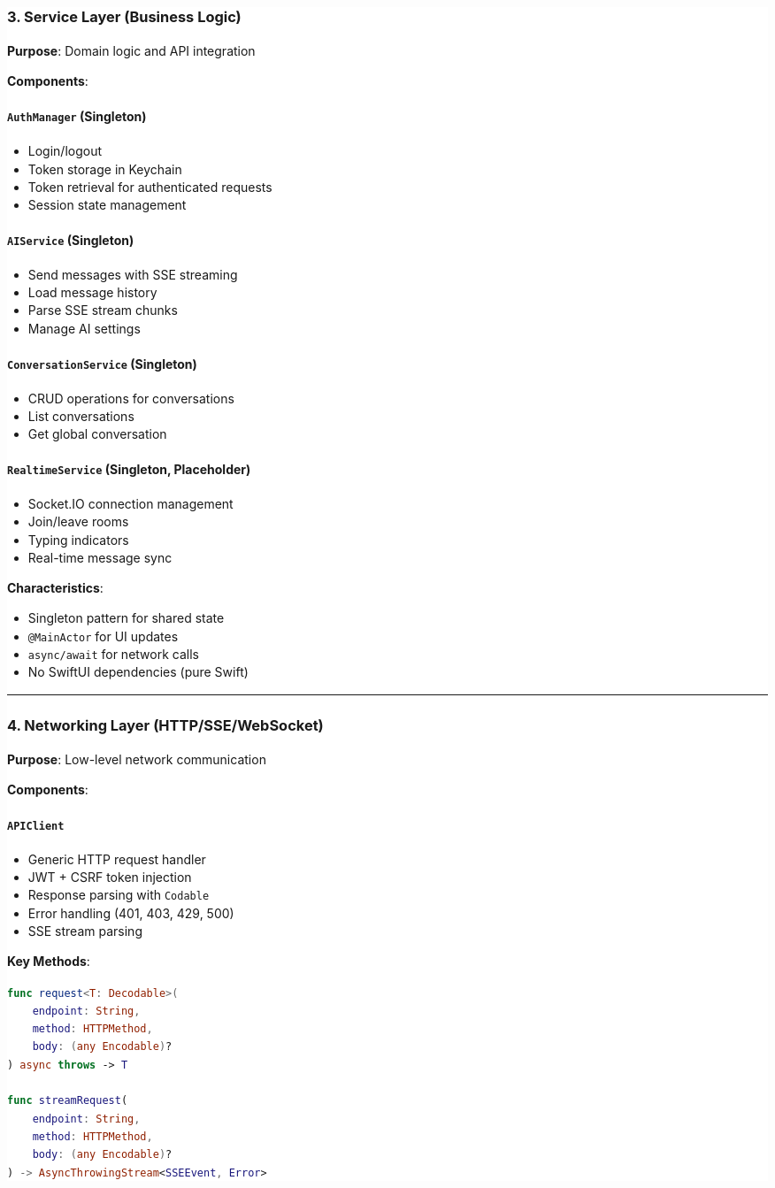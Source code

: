 
### 3. **Service Layer** (Business Logic)

**Purpose**: Domain logic and API integration

**Components**:

#### `AuthManager` (Singleton)
- Login/logout
- Token storage in Keychain
- Token retrieval for authenticated requests
- Session state management

#### `AIService` (Singleton)
- Send messages with SSE streaming
- Load message history
- Parse SSE stream chunks
- Manage AI settings

#### `ConversationService` (Singleton)
- CRUD operations for conversations
- List conversations
- Get global conversation

#### `RealtimeService` (Singleton, Placeholder)
- Socket.IO connection management
- Join/leave rooms
- Typing indicators
- Real-time message sync

**Characteristics**:
- Singleton pattern for shared state
- `@MainActor` for UI updates
- `async/await` for network calls
- No SwiftUI dependencies (pure Swift)

---

### 4. **Networking Layer** (HTTP/SSE/WebSocket)

**Purpose**: Low-level network communication

**Components**:

#### `APIClient`
- Generic HTTP request handler
- JWT + CSRF token injection
- Response parsing with `Codable`
- Error handling (401, 403, 429, 500)
- SSE stream parsing

**Key Methods**:
```swift
func request<T: Decodable>(
    endpoint: String,
    method: HTTPMethod,
    body: (any Encodable)?
) async throws -> T

func streamRequest(
    endpoint: String,
    method: HTTPMethod,
    body: (any Encodable)?
) -> AsyncThrowingStream<SSEEvent, Error>
```
